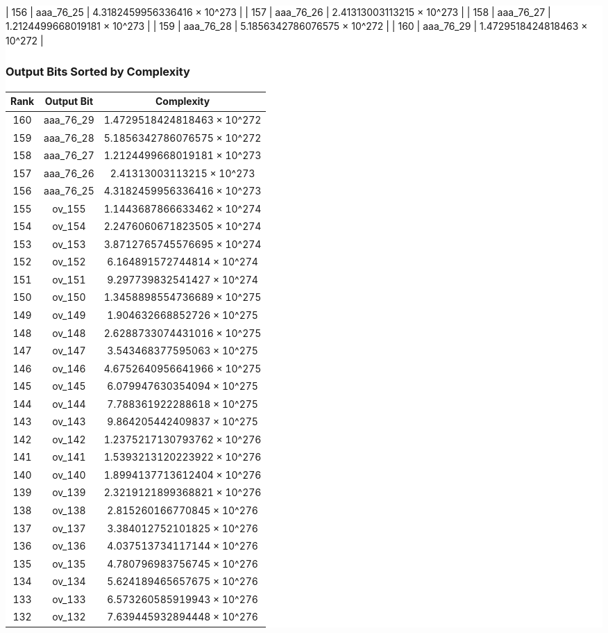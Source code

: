 | 156 | aaa_76_25 | 4.3182459956336416 × 10^273 |
| 157 | aaa_76_26 | 2.41313003113215 × 10^273 |
| 158 | aaa_76_27 | 1.2124499668019181 × 10^273 |
| 159 | aaa_76_28 | 5.1856342786076575 × 10^272 |
| 160 | aaa_76_29 | 1.4729518424818463 × 10^272 |

### Output Bits Sorted by Complexity

| Rank | Output Bit | Complexity |
|:----:|:----------:|:----------:|
| 160 | aaa_76_29 | 1.4729518424818463 × 10^272 |
| 159 | aaa_76_28 | 5.1856342786076575 × 10^272 |
| 158 | aaa_76_27 | 1.2124499668019181 × 10^273 |
| 157 | aaa_76_26 | 2.41313003113215 × 10^273 |
| 156 | aaa_76_25 | 4.3182459956336416 × 10^273 |
| 155 | ov_155 | 1.1443687866633462 × 10^274 |
| 154 | ov_154 | 2.2476060671823505 × 10^274 |
| 153 | ov_153 | 3.8712765745576695 × 10^274 |
| 152 | ov_152 | 6.164891572744814 × 10^274 |
| 151 | ov_151 | 9.297739832541427 × 10^274 |
| 150 | ov_150 | 1.3458898554736689 × 10^275 |
| 149 | ov_149 | 1.904632668852726 × 10^275 |
| 148 | ov_148 | 2.6288733074431016 × 10^275 |
| 147 | ov_147 | 3.543468377595063 × 10^275 |
| 146 | ov_146 | 4.6752640956641966 × 10^275 |
| 145 | ov_145 | 6.079947630354094 × 10^275 |
| 144 | ov_144 | 7.788361922288618 × 10^275 |
| 143 | ov_143 | 9.864205442409837 × 10^275 |
| 142 | ov_142 | 1.2375217130793762 × 10^276 |
| 141 | ov_141 | 1.5393213120223922 × 10^276 |
| 140 | ov_140 | 1.8994137713612404 × 10^276 |
| 139 | ov_139 | 2.3219121899368821 × 10^276 |
| 138 | ov_138 | 2.815260166770845 × 10^276 |
| 137 | ov_137 | 3.384012752101825 × 10^276 |
| 136 | ov_136 | 4.037513734117144 × 10^276 |
| 135 | ov_135 | 4.780796983756745 × 10^276 |
| 134 | ov_134 | 5.624189465657675 × 10^276 |
| 133 | ov_133 | 6.573260585919943 × 10^276 |
| 132 | ov_132 | 7.639445932894448 × 10^276 |